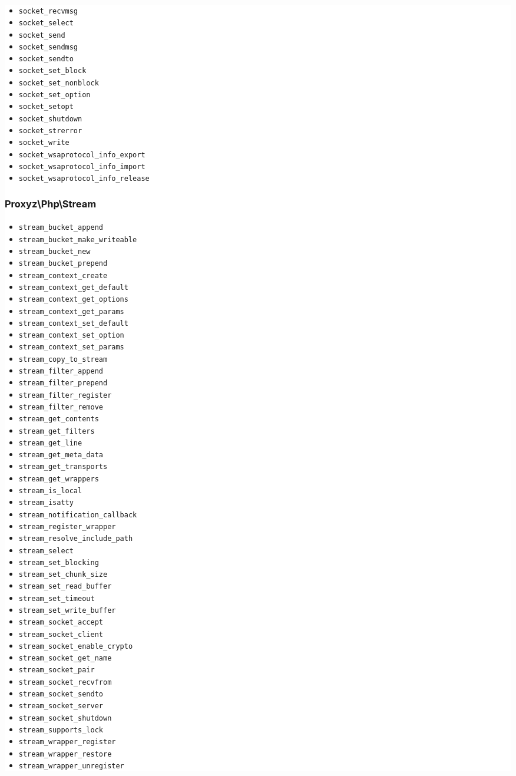 - `socket_recvmsg`
- `socket_select`
- `socket_send`
- `socket_sendmsg`
- `socket_sendto`
- `socket_set_block`
- `socket_set_nonblock`
- `socket_set_option`
- `socket_setopt`
- `socket_shutdown`
- `socket_strerror`
- `socket_write`
- `socket_wsaprotocol_info_export`
- `socket_wsaprotocol_info_import`
- `socket_wsaprotocol_info_release`

### Proxyz\Php\Stream
- `stream_bucket_append`
- `stream_bucket_make_writeable`
- `stream_bucket_new`
- `stream_bucket_prepend`
- `stream_context_create`
- `stream_context_get_default`
- `stream_context_get_options`
- `stream_context_get_params`
- `stream_context_set_default`
- `stream_context_set_option`
- `stream_context_set_params`
- `stream_copy_to_stream`
- `stream_filter_append`
- `stream_filter_prepend`
- `stream_filter_register`
- `stream_filter_remove`
- `stream_get_contents`
- `stream_get_filters`
- `stream_get_line`
- `stream_get_meta_data`
- `stream_get_transports`
- `stream_get_wrappers`
- `stream_is_local`
- `stream_isatty`
- `stream_notification_callback`
- `stream_register_wrapper`
- `stream_resolve_include_path`
- `stream_select`
- `stream_set_blocking`
- `stream_set_chunk_size`
- `stream_set_read_buffer`
- `stream_set_timeout`
- `stream_set_write_buffer`
- `stream_socket_accept`
- `stream_socket_client`
- `stream_socket_enable_crypto`
- `stream_socket_get_name`
- `stream_socket_pair`
- `stream_socket_recvfrom`
- `stream_socket_sendto`
- `stream_socket_server`
- `stream_socket_shutdown`
- `stream_supports_lock`
- `stream_wrapper_register`
- `stream_wrapper_restore`
- `stream_wrapper_unregister`
